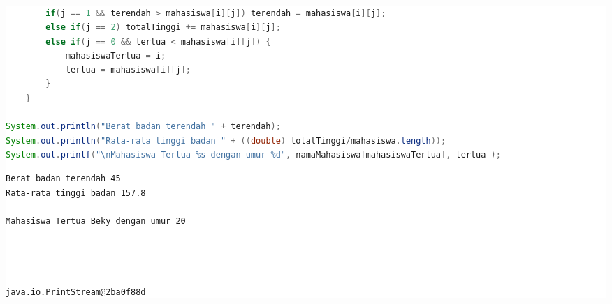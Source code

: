 ```Java
        if(j == 1 && terendah > mahasiswa[i][j]) terendah = mahasiswa[i][j];
        else if(j == 2) totalTinggi += mahasiswa[i][j];
        else if(j == 0 && tertua < mahasiswa[i][j]) {
            mahasiswaTertua = i;
            tertua = mahasiswa[i][j];
        }
    }

System.out.println("Berat badan terendah " + terendah);
System.out.println("Rata-rata tinggi badan " + ((double) totalTinggi/mahasiswa.length));
System.out.printf("\nMahasiswa Tertua %s dengan umur %d", namaMahasiswa[mahasiswaTertua], tertua );
```

    Berat badan terendah 45
    Rata-rata tinggi badan 157.8
    
    Mahasiswa Tertua Beky dengan umur 20




    java.io.PrintStream@2ba0f88d




```Java

```
